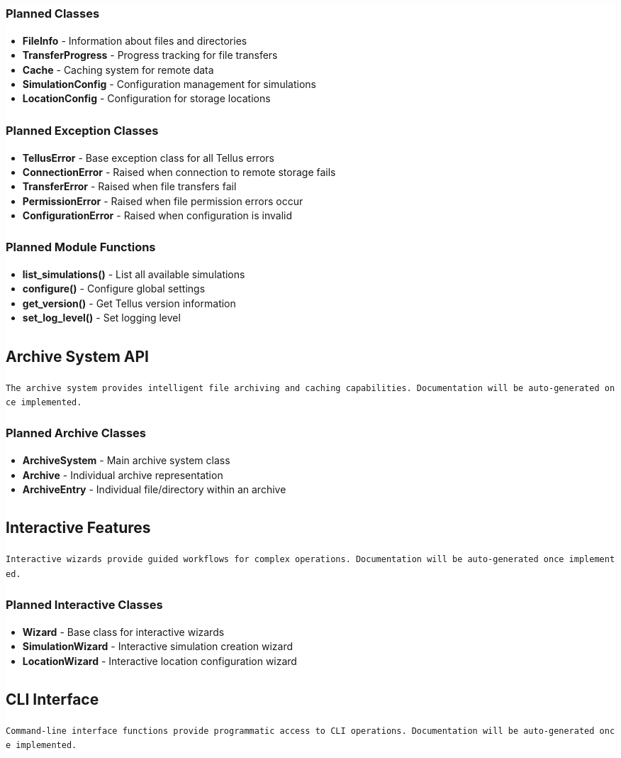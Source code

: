 ### Planned Classes
- **FileInfo** - Information about files and directories
- **TransferProgress** - Progress tracking for file transfers  
- **Cache** - Caching system for remote data
- **SimulationConfig** - Configuration management for simulations
- **LocationConfig** - Configuration for storage locations

### Planned Exception Classes
- **TellusError** - Base exception class for all Tellus errors
- **ConnectionError** - Raised when connection to remote storage fails
- **TransferError** - Raised when file transfers fail
- **PermissionError** - Raised when file permission errors occur
- **ConfigurationError** - Raised when configuration is invalid

### Planned Module Functions
- **list_simulations()** - List all available simulations
- **configure()** - Configure global settings
- **get_version()** - Get Tellus version information
- **set_log_level()** - Set logging level

## Archive System API

```{note}
The archive system provides intelligent file archiving and caching capabilities. Documentation will be auto-generated once implemented.
```

### Planned Archive Classes
- **ArchiveSystem** - Main archive system class
- **Archive** - Individual archive representation  
- **ArchiveEntry** - Individual file/directory within an archive

## Interactive Features

```{note}
Interactive wizards provide guided workflows for complex operations. Documentation will be auto-generated once implemented.
```

### Planned Interactive Classes
- **Wizard** - Base class for interactive wizards
- **SimulationWizard** - Interactive simulation creation wizard
- **LocationWizard** - Interactive location configuration wizard

## CLI Interface

```{note}
Command-line interface functions provide programmatic access to CLI operations. Documentation will be auto-generated once implemented.
```
